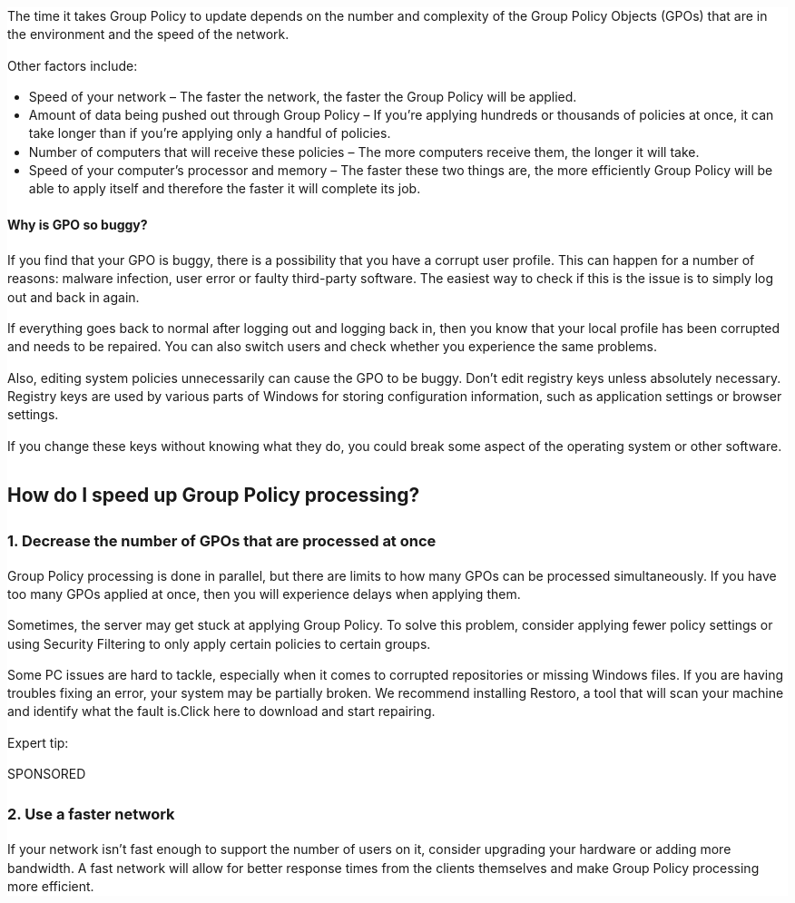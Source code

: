 The time it takes Group Policy to update depends on the number and complexity of the Group Policy Objects (GPOs) that are in the environment and the speed of the network.
 
Other factors include:
 
- Speed of your network – The faster the network, the faster the Group Policy will be applied.
 - Amount of data being pushed out through Group Policy – If you’re applying hundreds or thousands of policies at once, it can take longer than if you’re applying only a handful of policies.
 - Number of computers that will receive these policies – The more computers receive them, the longer it will take.
 - Speed of your computer’s processor and memory – The faster these two things are, the more efficiently Group Policy will be able to apply itself and therefore the faster it will complete its job.

 
#### Why is GPO so buggy?
 
If you find that your GPO is buggy, there is a possibility that you have a corrupt user profile. This can happen for a number of reasons: malware infection, user error or faulty third-party software. The easiest way to check if this is the issue is to simply log out and back in again.
 
If everything goes back to normal after logging out and logging back in, then you know that your local profile has been corrupted and needs to be repaired. You can also switch users and check whether you experience the same problems.
 
Also, editing system policies unnecessarily can cause the GPO to be buggy. Don’t edit registry keys unless absolutely necessary. Registry keys are used by various parts of Windows for storing configuration information, such as application settings or browser settings.
 
If you change these keys without knowing what they do, you could break some aspect of the operating system or other software. 
 
## How do I speed up Group Policy processing? 
 
### 1. Decrease the number of GPOs that are processed at once
 
Group Policy processing is done in parallel, but there are limits to how many GPOs can be processed simultaneously. If you have too many GPOs applied at once, then you will experience delays when applying them. 
 
Sometimes, the server may get stuck at applying Group Policy. To solve this problem, consider applying fewer policy settings or using Security Filtering to only apply certain policies to certain groups.
 
Some PC issues are hard to tackle, especially when it comes to corrupted repositories or missing Windows files. If you are having troubles fixing an error, your system may be partially broken. We recommend installing Restoro, a tool that will scan your machine and identify what the fault is.Click here to download and start repairing.
 
Expert tip:
 
SPONSORED
 
### 2. Use a faster network
 
If your network isn’t fast enough to support the number of users on it, consider upgrading your hardware or adding more bandwidth. A fast network will allow for better response times from the clients themselves and make Group Policy processing more efficient.
 